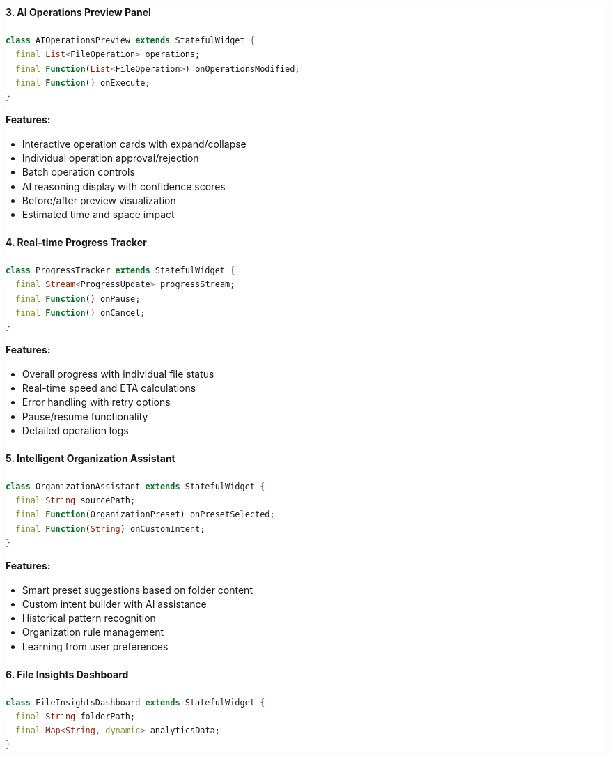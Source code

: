 #### 3. AI Operations Preview Panel
```dart
class AIOperationsPreview extends StatefulWidget {
  final List<FileOperation> operations;
  final Function(List<FileOperation>) onOperationsModified;
  final Function() onExecute;
}
```

**Features:**
- Interactive operation cards with expand/collapse
- Individual operation approval/rejection
- Batch operation controls
- AI reasoning display with confidence scores
- Before/after preview visualization
- Estimated time and space impact

#### 4. Real-time Progress Tracker
```dart
class ProgressTracker extends StatefulWidget {
  final Stream<ProgressUpdate> progressStream;
  final Function() onPause;
  final Function() onCancel;
}
```

**Features:**
- Overall progress with individual file status
- Real-time speed and ETA calculations
- Error handling with retry options
- Pause/resume functionality
- Detailed operation logs

#### 5. Intelligent Organization Assistant
```dart
class OrganizationAssistant extends StatefulWidget {
  final String sourcePath;
  final Function(OrganizationPreset) onPresetSelected;
  final Function(String) onCustomIntent;
}
```

**Features:**
- Smart preset suggestions based on folder content
- Custom intent builder with AI assistance
- Historical pattern recognition
- Organization rule management
- Learning from user preferences

#### 6. File Insights Dashboard
```dart
class FileInsightsDashboard extends StatefulWidget {
  final String folderPath;
  final Map<String, dynamic> analyticsData;
}
```
